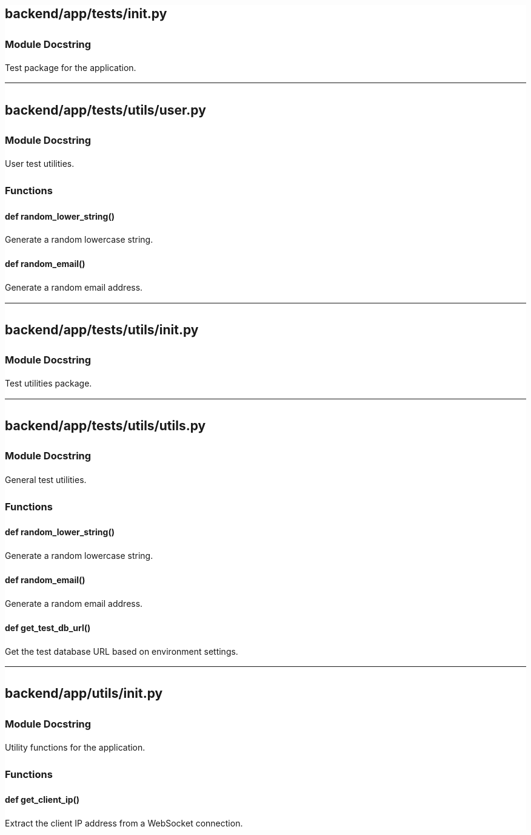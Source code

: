 ## backend/app/tests/__init__.py
### Module Docstring
Test package for the application.

---
## backend/app/tests/utils/user.py
### Module Docstring
User test utilities.

### Functions
#### def random_lower_string()
Generate a random lowercase string.

#### def random_email()
Generate a random email address.

---
## backend/app/tests/utils/__init__.py
### Module Docstring
Test utilities package.

---
## backend/app/tests/utils/utils.py
### Module Docstring
General test utilities.

### Functions
#### def random_lower_string()
Generate a random lowercase string.

#### def random_email()
Generate a random email address.

#### def get_test_db_url()
Get the test database URL based on environment settings.

---
## backend/app/utils/__init__.py
### Module Docstring
Utility functions for the application.

### Functions
#### def get_client_ip()
Extract the client IP address from a WebSocket connection.
